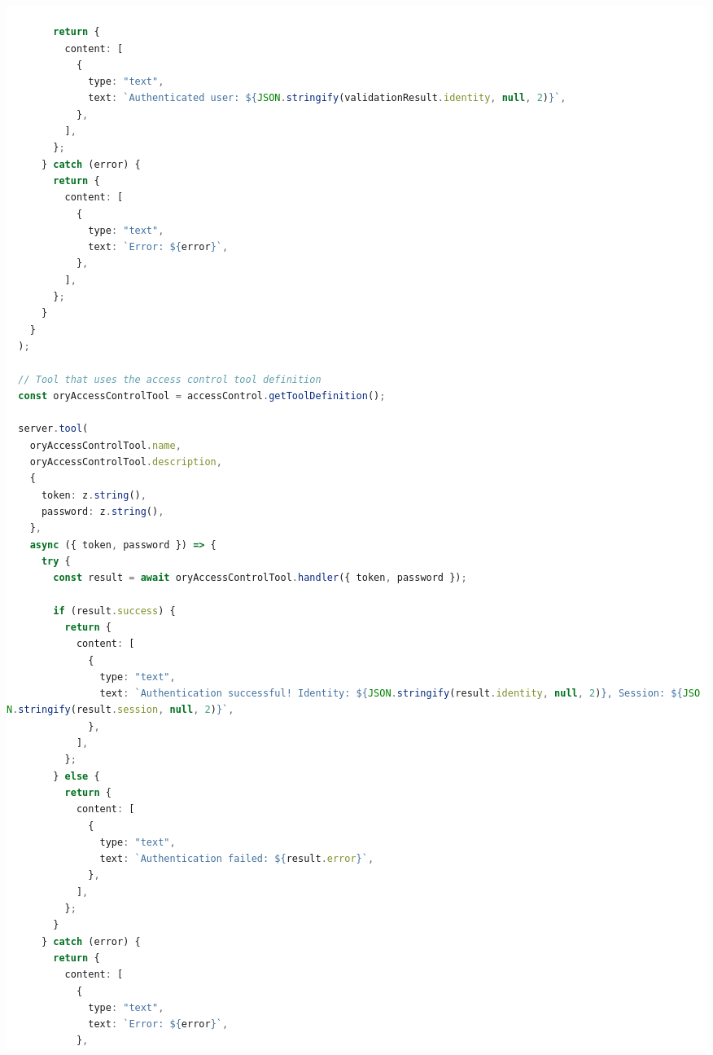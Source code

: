 ```typescript

        return {
          content: [
            {
              type: "text",
              text: `Authenticated user: ${JSON.stringify(validationResult.identity, null, 2)}`,
            },
          ],
        };
      } catch (error) {
        return {
          content: [
            {
              type: "text",
              text: `Error: ${error}`,
            },
          ],
        };
      }
    }
  );

  // Tool that uses the access control tool definition
  const oryAccessControlTool = accessControl.getToolDefinition();

  server.tool(
    oryAccessControlTool.name,
    oryAccessControlTool.description,
    {
      token: z.string(),
      password: z.string(),
    },
    async ({ token, password }) => {
      try {
        const result = await oryAccessControlTool.handler({ token, password });

        if (result.success) {
          return {
            content: [
              {
                type: "text",
                text: `Authentication successful! Identity: ${JSON.stringify(result.identity, null, 2)}, Session: ${JSON.stringify(result.session, null, 2)}`,
              },
            ],
          };
        } else {
          return {
            content: [
              {
                type: "text",
                text: `Authentication failed: ${result.error}`,
              },
            ],
          };
        }
      } catch (error) {
        return {
          content: [
            {
              type: "text",
              text: `Error: ${error}`,
            },
```